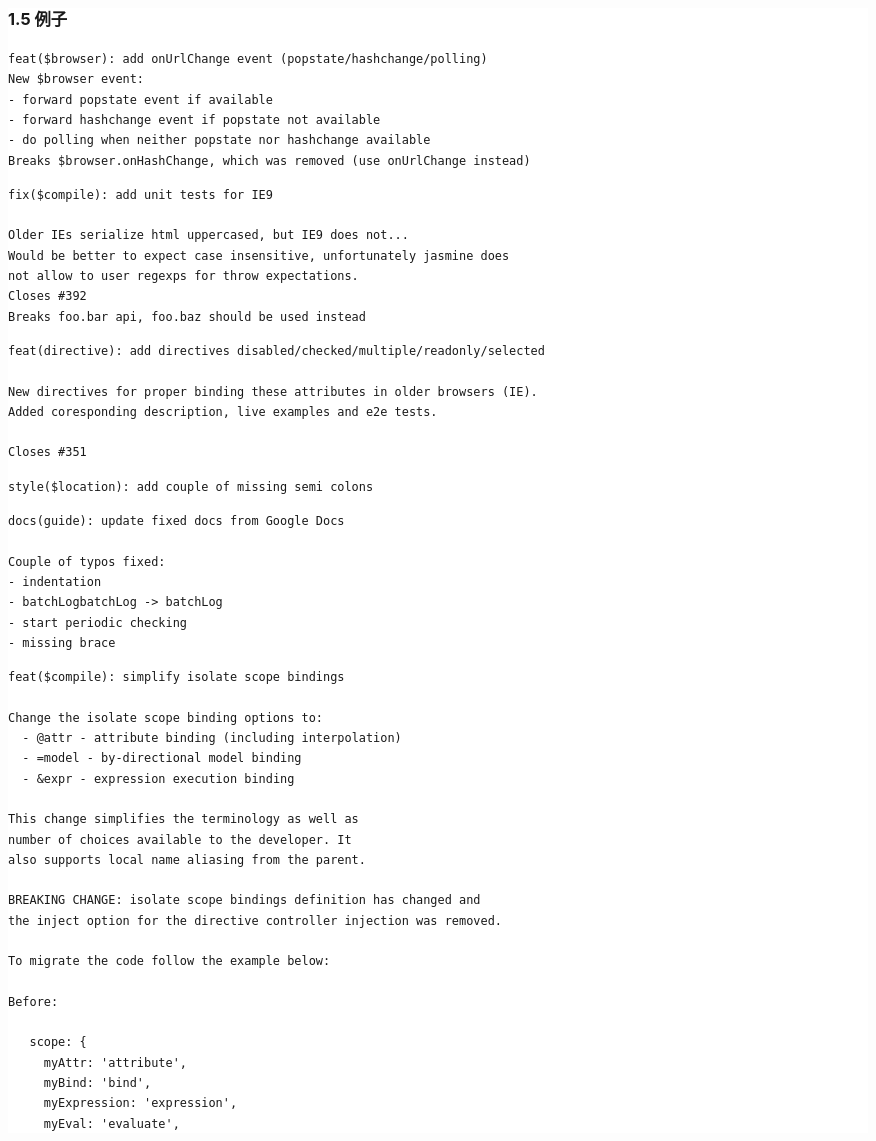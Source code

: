 ### 1.5 例子

```
feat($browser): add onUrlChange event (popstate/hashchange/polling)
New $browser event:
- forward popstate event if available
- forward hashchange event if popstate not available
- do polling when neither popstate nor hashchange available
Breaks $browser.onHashChange, which was removed (use onUrlChange instead)
```

```
fix($compile): add unit tests for IE9

Older IEs serialize html uppercased, but IE9 does not...
Would be better to expect case insensitive, unfortunately jasmine does
not allow to user regexps for throw expectations.
Closes #392
Breaks foo.bar api, foo.baz should be used instead
```

```
feat(directive): add directives disabled/checked/multiple/readonly/selected

New directives for proper binding these attributes in older browsers (IE).
Added coresponding description, live examples and e2e tests.

Closes #351
```

```
style($location): add couple of missing semi colons
```

```
docs(guide): update fixed docs from Google Docs

Couple of typos fixed:
- indentation
- batchLogbatchLog -> batchLog
- start periodic checking
- missing brace
```

```
feat($compile): simplify isolate scope bindings

Change the isolate scope binding options to:
  - @attr - attribute binding (including interpolation)
  - =model - by-directional model binding
  - &expr - expression execution binding

This change simplifies the terminology as well as
number of choices available to the developer. It
also supports local name aliasing from the parent.

BREAKING CHANGE: isolate scope bindings definition has changed and
the inject option for the directive controller injection was removed.

To migrate the code follow the example below:

Before:

   scope: {
     myAttr: 'attribute',
     myBind: 'bind',
     myExpression: 'expression',
     myEval: 'evaluate',
```